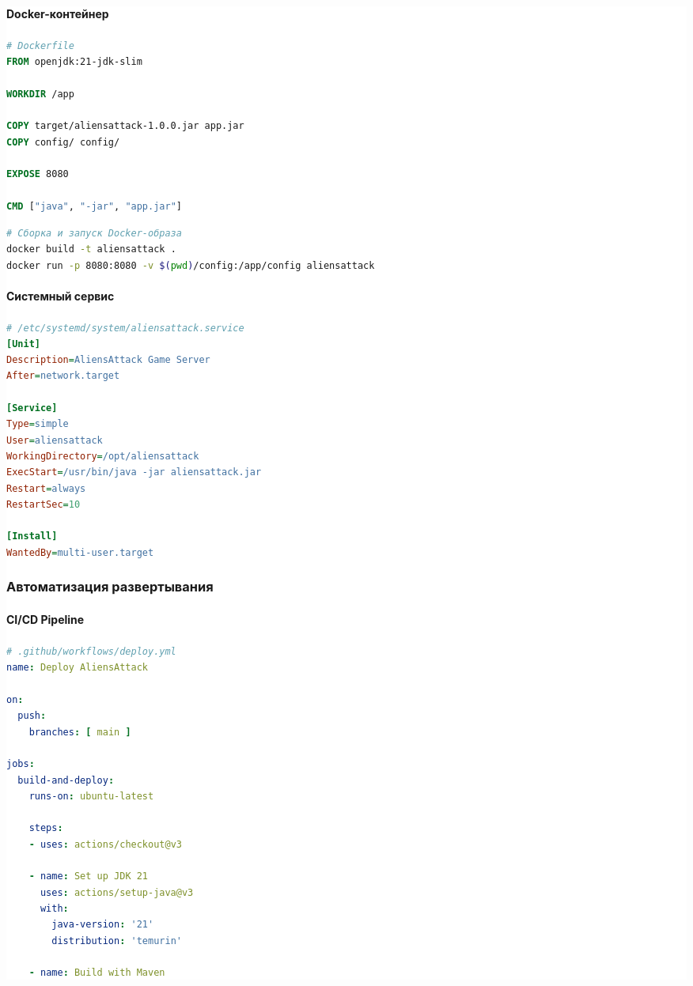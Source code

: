 #### Docker-контейнер
```dockerfile
# Dockerfile
FROM openjdk:21-jdk-slim

WORKDIR /app

COPY target/aliensattack-1.0.0.jar app.jar
COPY config/ config/

EXPOSE 8080

CMD ["java", "-jar", "app.jar"]
```

```bash
# Сборка и запуск Docker-образа
docker build -t aliensattack .
docker run -p 8080:8080 -v $(pwd)/config:/app/config aliensattack
```

#### Системный сервис
```ini
# /etc/systemd/system/aliensattack.service
[Unit]
Description=AliensAttack Game Server
After=network.target

[Service]
Type=simple
User=aliensattack
WorkingDirectory=/opt/aliensattack
ExecStart=/usr/bin/java -jar aliensattack.jar
Restart=always
RestartSec=10

[Install]
WantedBy=multi-user.target
```

### Автоматизация развертывания

#### CI/CD Pipeline
```yaml
# .github/workflows/deploy.yml
name: Deploy AliensAttack

on:
  push:
    branches: [ main ]

jobs:
  build-and-deploy:
    runs-on: ubuntu-latest
    
    steps:
    - uses: actions/checkout@v3
    
    - name: Set up JDK 21
      uses: actions/setup-java@v3
      with:
        java-version: '21'
        distribution: 'temurin'
    
    - name: Build with Maven
```